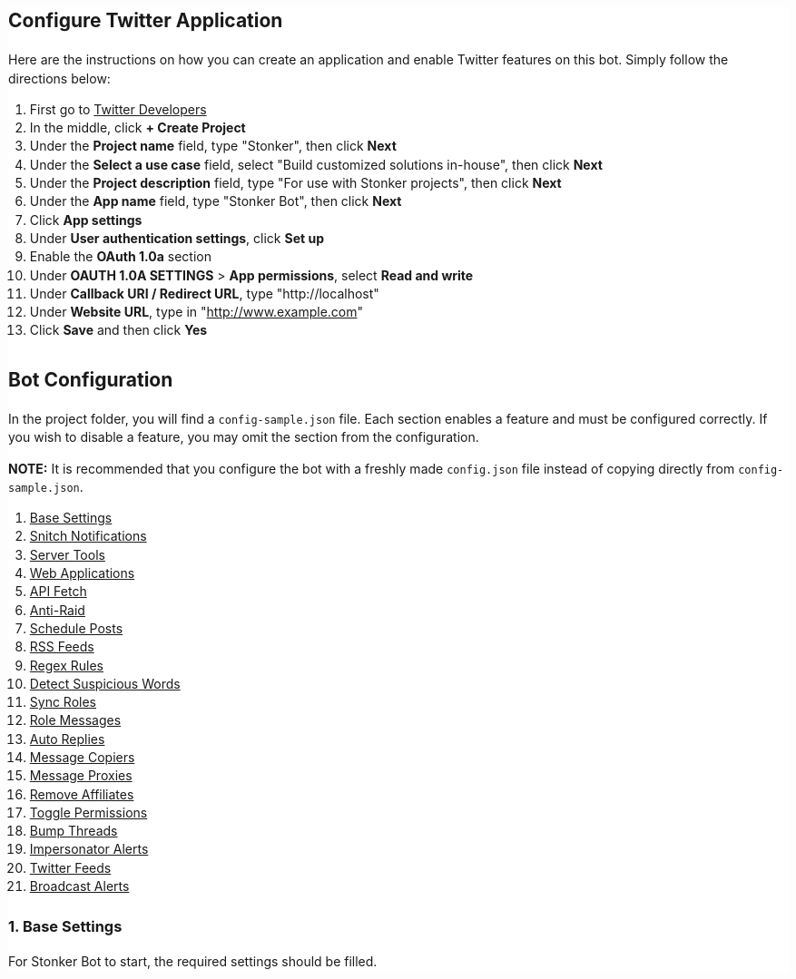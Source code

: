 ## Configure Twitter Application
Here are the instructions on how you can create an application and enable Twitter features on this bot. Simply follow the directions below:

1. First go to [Twitter Developers](https://developer.twitter.com/portal/dashboard)
2. In the middle, click __+ Create Project__
3. Under the __Project name__ field, type "Stonker", then click __Next__
4. Under the __Select a use case__ field, select "Build customized solutions in-house", then click __Next__
5. Under the __Project description__ field, type "For use with Stonker projects", then click __Next__
6. Under the __App name__ field, type "Stonker Bot", then click __Next__
7. Click __App settings__
8. Under __User authentication settings__, click __Set up__
9. Enable the __OAuth 1.0a__ section
10. Under __OAUTH 1.0A SETTINGS__ > __App permissions__, select __Read and write__
11. Under __Callback URI / Redirect URL__, type "http://localhost"
12. Under __Website URL__, type in "http://www.example.com"
13. Click __Save__ and then click __Yes__

## Bot Configuration
In the project folder, you will find a `config-sample.json` file. Each section enables a feature and must be configured correctly. If you wish to disable a feature, you may omit the section from the configuration.

__NOTE:__ It is recommended that you configure the bot with a freshly made `config.json` file instead of copying directly from `config-sample.json`.

1. [Base Settings](#1-base-settings)
2. [Snitch Notifications](#2-snitch-notifications)
3. [Server Tools](#3-server-tools)
4. [Web Applications](#4-web-applications)
5. [API Fetch](#5-api-fetch)
6. [Anti-Raid](#6-anti-raid)
7. [Schedule Posts](#7-schedule-posts)
8. [RSS Feeds](#8-rss-feeds)
9. [Regex Rules](#9-regex-rules)
10. [Detect Suspicious Words](#10-detect-suspicious-words)
11. [Sync Roles](#11-sync-roles)
12. [Role Messages](#12-role-messages)
13. [Auto Replies](#13-auto-replies)
14. [Message Copiers](#14-message-copiers)
15. [Message Proxies](#15-message-proxies)
16. [Remove Affiliates](#16-remove-affiliates)
17. [Toggle Permissions](#17-toggle-permissions)
18. [Bump Threads](#18-bump-threads)
19. [Impersonator Alerts](#19-impersonator-alerts)
20. [Twitter Feeds](#20-twitter-feeds)
21. [Broadcast Alerts](#21-broadcast-alerts)

### 1. Base Settings
For Stonker Bot to start, the required settings should be filled.
